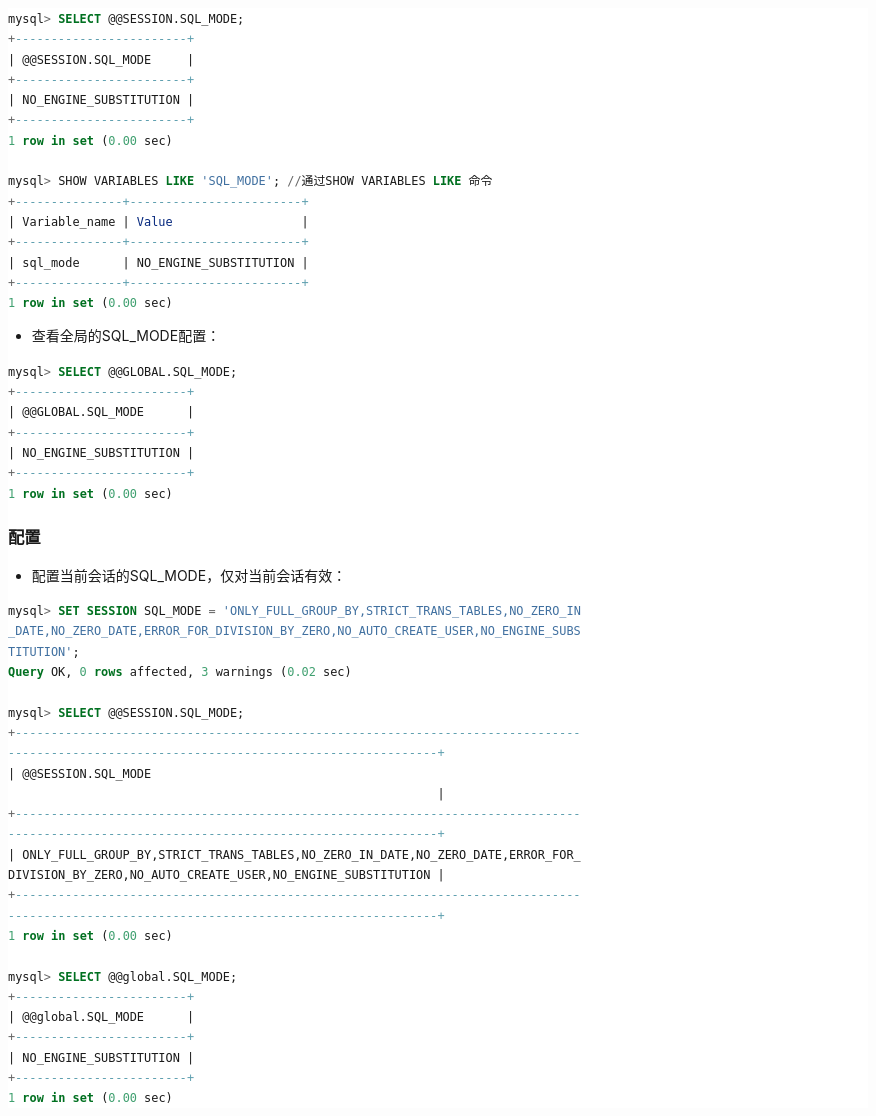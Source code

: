 ```sql
mysql> SELECT @@SESSION.SQL_MODE;
+------------------------+
| @@SESSION.SQL_MODE     |
+------------------------+
| NO_ENGINE_SUBSTITUTION |
+------------------------+
1 row in set (0.00 sec)

mysql> SHOW VARIABLES LIKE 'SQL_MODE'; //通过SHOW VARIABLES LIKE 命令
+---------------+------------------------+
| Variable_name | Value                  |
+---------------+------------------------+
| sql_mode      | NO_ENGINE_SUBSTITUTION |
+---------------+------------------------+
1 row in set (0.00 sec)
```

* 查看全局的SQL_MODE配置：

```sql
mysql> SELECT @@GLOBAL.SQL_MODE;
+------------------------+
| @@GLOBAL.SQL_MODE      |
+------------------------+
| NO_ENGINE_SUBSTITUTION |
+------------------------+
1 row in set (0.00 sec)
```

### 配置

* 配置当前会话的SQL_MODE，仅对当前会话有效：

```sql
mysql> SET SESSION SQL_MODE = 'ONLY_FULL_GROUP_BY,STRICT_TRANS_TABLES,NO_ZERO_IN
_DATE,NO_ZERO_DATE,ERROR_FOR_DIVISION_BY_ZERO,NO_AUTO_CREATE_USER,NO_ENGINE_SUBS
TITUTION';
Query OK, 0 rows affected, 3 warnings (0.02 sec)

mysql> SELECT @@SESSION.SQL_MODE;
+-------------------------------------------------------------------------------
------------------------------------------------------------+
| @@SESSION.SQL_MODE
                                                            |
+-------------------------------------------------------------------------------
------------------------------------------------------------+
| ONLY_FULL_GROUP_BY,STRICT_TRANS_TABLES,NO_ZERO_IN_DATE,NO_ZERO_DATE,ERROR_FOR_
DIVISION_BY_ZERO,NO_AUTO_CREATE_USER,NO_ENGINE_SUBSTITUTION |
+-------------------------------------------------------------------------------
------------------------------------------------------------+
1 row in set (0.00 sec)

mysql> SELECT @@global.SQL_MODE;
+------------------------+
| @@global.SQL_MODE      |
+------------------------+
| NO_ENGINE_SUBSTITUTION |
+------------------------+
1 row in set (0.00 sec)
```
